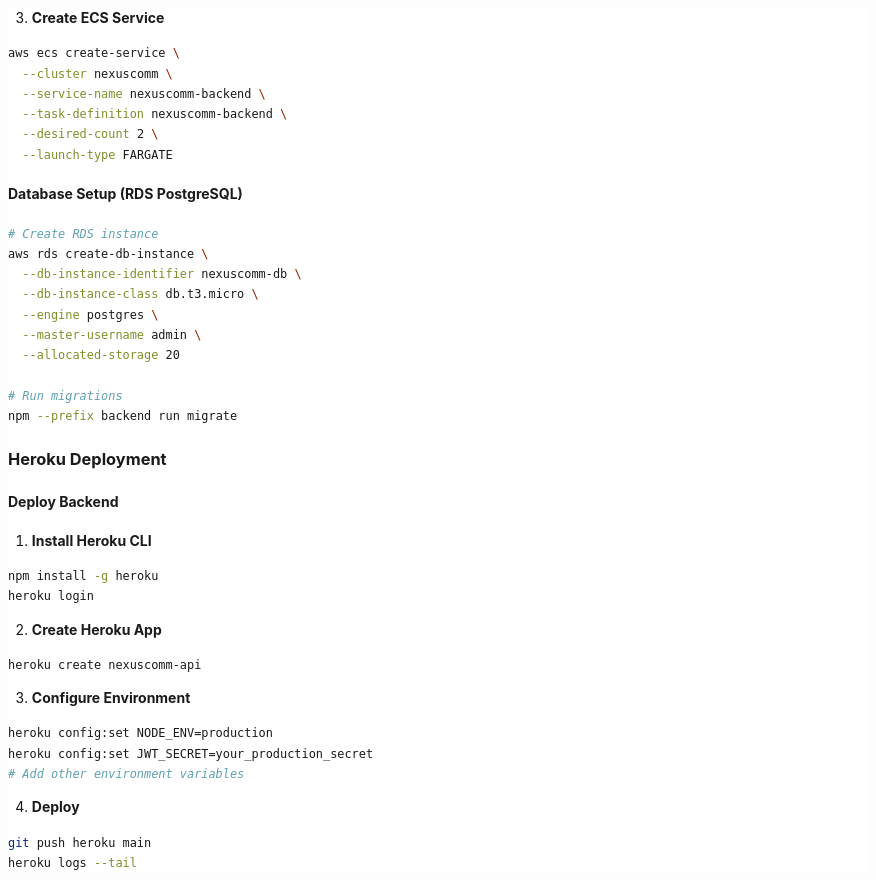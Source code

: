 3. **Create ECS Service**

```bash
aws ecs create-service \
  --cluster nexuscomm \
  --service-name nexuscomm-backend \
  --task-definition nexuscomm-backend \
  --desired-count 2 \
  --launch-type FARGATE
```

#### Database Setup (RDS PostgreSQL)

```bash
# Create RDS instance
aws rds create-db-instance \
  --db-instance-identifier nexuscomm-db \
  --db-instance-class db.t3.micro \
  --engine postgres \
  --master-username admin \
  --allocated-storage 20

# Run migrations
npm --prefix backend run migrate
```

### Heroku Deployment

#### Deploy Backend

1. **Install Heroku CLI**

```bash
npm install -g heroku
heroku login
```

2. **Create Heroku App**

```bash
heroku create nexuscomm-api
```

3. **Configure Environment**

```bash
heroku config:set NODE_ENV=production
heroku config:set JWT_SECRET=your_production_secret
# Add other environment variables
```

4. **Deploy**

```bash
git push heroku main
heroku logs --tail
```
